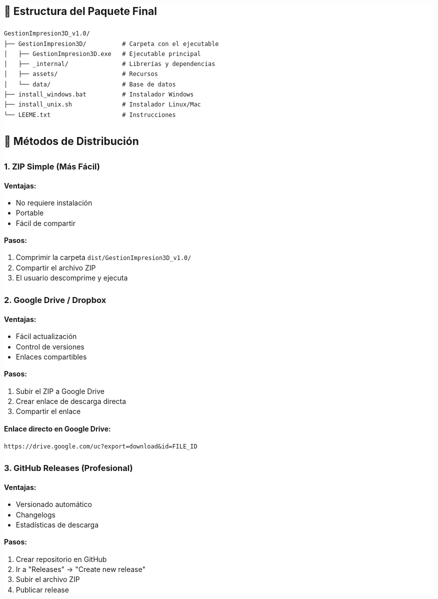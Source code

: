 ## 📁 Estructura del Paquete Final

```
GestionImpresion3D_v1.0/
├── GestionImpresion3D/          # Carpeta con el ejecutable
│   ├── GestionImpresion3D.exe   # Ejecutable principal
│   ├── _internal/               # Librerías y dependencias
│   ├── assets/                  # Recursos
│   └── data/                    # Base de datos
├── install_windows.bat          # Instalador Windows
├── install_unix.sh              # Instalador Linux/Mac
└── LEEME.txt                    # Instrucciones
```

## 🚀 Métodos de Distribución

### 1. ZIP Simple (Más Fácil)

**Ventajas:**
- No requiere instalación
- Portable
- Fácil de compartir

**Pasos:**
1. Comprimir la carpeta `dist/GestionImpresion3D_v1.0/`
2. Compartir el archivo ZIP
3. El usuario descomprime y ejecuta

### 2. Google Drive / Dropbox

**Ventajas:**
- Fácil actualización
- Control de versiones
- Enlaces compartibles

**Pasos:**
1. Subir el ZIP a Google Drive
2. Crear enlace de descarga directa
3. Compartir el enlace

**Enlace directo en Google Drive:**
```
https://drive.google.com/uc?export=download&id=FILE_ID
```

### 3. GitHub Releases (Profesional)

**Ventajas:**
- Versionado automático
- Changelogs
- Estadísticas de descarga

**Pasos:**
1. Crear repositorio en GitHub
2. Ir a "Releases" → "Create new release"
3. Subir el archivo ZIP
4. Publicar release
